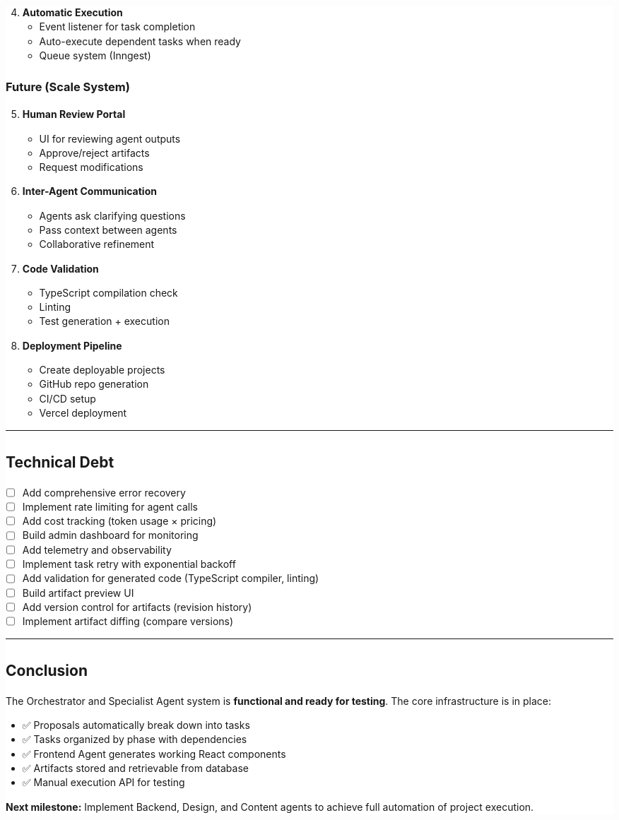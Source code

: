 4. **Automatic Execution**
   - Event listener for task completion
   - Auto-execute dependent tasks when ready
   - Queue system (Inngest)

### Future (Scale System)

5. **Human Review Portal**
   - UI for reviewing agent outputs
   - Approve/reject artifacts
   - Request modifications

6. **Inter-Agent Communication**
   - Agents ask clarifying questions
   - Pass context between agents
   - Collaborative refinement

7. **Code Validation**
   - TypeScript compilation check
   - Linting
   - Test generation + execution

8. **Deployment Pipeline**
   - Create deployable projects
   - GitHub repo generation
   - CI/CD setup
   - Vercel deployment

---

## Technical Debt

- [ ] Add comprehensive error recovery
- [ ] Implement rate limiting for agent calls
- [ ] Add cost tracking (token usage × pricing)
- [ ] Build admin dashboard for monitoring
- [ ] Add telemetry and observability
- [ ] Implement task retry with exponential backoff
- [ ] Add validation for generated code (TypeScript compiler, linting)
- [ ] Build artifact preview UI
- [ ] Add version control for artifacts (revision history)
- [ ] Implement artifact diffing (compare versions)

---

## Conclusion

The Orchestrator and Specialist Agent system is **functional and ready for testing**. The core infrastructure is in place:

- ✅ Proposals automatically break down into tasks
- ✅ Tasks organized by phase with dependencies
- ✅ Frontend Agent generates working React components
- ✅ Artifacts stored and retrievable from database
- ✅ Manual execution API for testing

**Next milestone:** Implement Backend, Design, and Content agents to achieve full automation of project execution.
